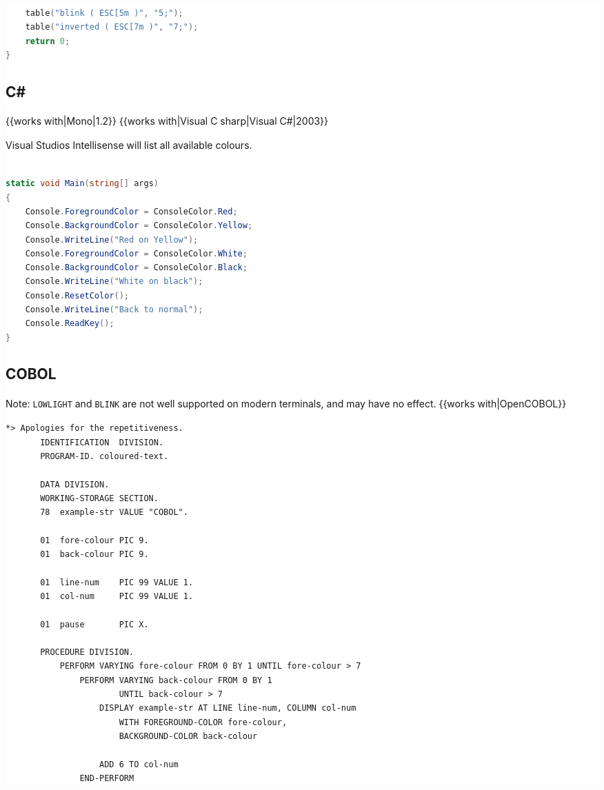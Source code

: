 ```c
	table("blink ( ESC[5m )", "5;");
	table("inverted ( ESC[7m )", "7;");
	return 0;
}
```


## C#
{{works with|Mono|1.2}}
{{works with|Visual C sharp|Visual C#|2003}}

Visual Studios Intellisense will list all available colours.

```c#

static void Main(string[] args)
{
    Console.ForegroundColor = ConsoleColor.Red;
    Console.BackgroundColor = ConsoleColor.Yellow;
    Console.WriteLine("Red on Yellow");
    Console.ForegroundColor = ConsoleColor.White;
    Console.BackgroundColor = ConsoleColor.Black;
    Console.WriteLine("White on black");
    Console.ResetColor();
    Console.WriteLine("Back to normal");
    Console.ReadKey();
}

```



## COBOL

Note: <code>LOWLIGHT</code> and <code>BLINK</code> are not well supported on modern terminals, and may have no effect.
{{works with|OpenCOBOL}}


```cobol
*> Apologies for the repetitiveness.
       IDENTIFICATION  DIVISION.
       PROGRAM-ID. coloured-text.

       DATA DIVISION.
       WORKING-STORAGE SECTION.
       78  example-str VALUE "COBOL".

       01  fore-colour PIC 9.
       01  back-colour PIC 9.

       01  line-num    PIC 99 VALUE 1.
       01  col-num     PIC 99 VALUE 1.

       01  pause       PIC X.

       PROCEDURE DIVISION.
           PERFORM VARYING fore-colour FROM 0 BY 1 UNTIL fore-colour > 7
               PERFORM VARYING back-colour FROM 0 BY 1
                       UNTIL back-colour > 7
                   DISPLAY example-str AT LINE line-num, COLUMN col-num
                       WITH FOREGROUND-COLOR fore-colour,
                       BACKGROUND-COLOR back-colour

                   ADD 6 TO col-num
               END-PERFORM
```